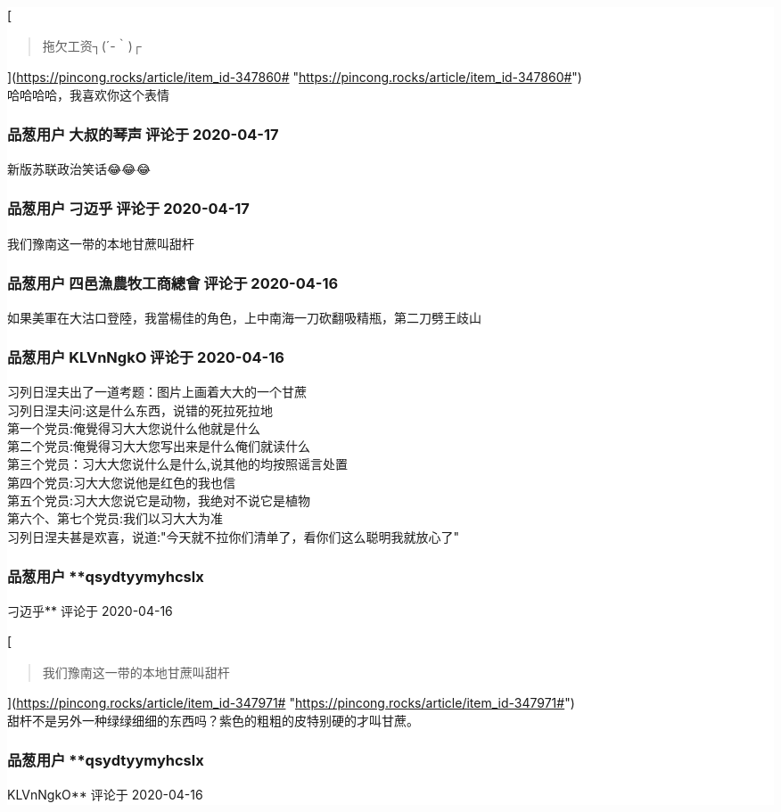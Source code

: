 [

> 拖欠工资┐(´-｀)┌

](https://pincong.rocks/article/item_id-347860# "https://pincong.rocks/article/item_id-347860#")  
哈哈哈哈，我喜欢你这个表情
        


            
### 品葱用户 **大叔的琴声** 评论于 2020-04-17
        
新版苏联政治笑话😂😂😂
        


            
### 品葱用户 **刁迈乎** 评论于 2020-04-17
        
我们豫南这一带的本地甘蔗叫甜杆
        


            
### 品葱用户 **四邑漁農牧工商總會** 评论于 2020-04-16
        
如果美軍在大沽口登陸，我當楊佳的角色，上中南海一刀砍翻吸精瓶，第二刀劈王歧山
        


            
### 品葱用户 **KLVnNgkO** 评论于 2020-04-16
        
习列日涅夫出了一道考题：图片上画着大大的一个甘蔗  
习列日涅夫问:这是什么东西，说错的死拉死拉地  
第一个党员:俺覺得习大大您说什么他就是什么  
第二个党员:俺覺得习大大您写出来是什么俺们就读什么  
第三个党员：习大大您说什么是什么,说其他的均按照谣言处置  
第四个党员:习大大您说他是红色的我也信  
第五个党员:习大大您说它是动物，我绝对不说它是植物  
第六个、第七个党员:我们以习大大为准  
习列日涅夫甚是欢喜，说道:"今天就不拉你们清单了，看你们这么聪明我就放心了"
        


            
### 品葱用户 **qsydtyymyhcslx 
刁迈乎** 评论于 2020-04-16
        
[

> 我们豫南这一带的本地甘蔗叫甜杆

](https://pincong.rocks/article/item_id-347971# "https://pincong.rocks/article/item_id-347971#")  
甜杆不是另外一种绿绿细细的东西吗？紫色的粗粗的皮特别硬的才叫甘蔗。
        


            
### 品葱用户 **qsydtyymyhcslx 
KLVnNgkO** 评论于 2020-04-16
        